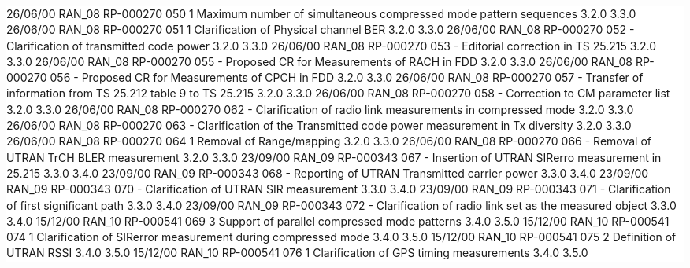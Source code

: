   26/06/00         RAN\_08      RP-000270      050      1         Maximum number of simultaneous compressed mode pattern sequences                                                                                 3.2.0     3.3.0
  26/06/00         RAN\_08      RP-000270      051      1         Clarification of Physical channel BER                                                                                                            3.2.0     3.3.0
  26/06/00         RAN\_08      RP-000270      052      \-        Clarification of transmitted code power                                                                                                          3.2.0     3.3.0
  26/06/00         RAN\_08      RP-000270      053      \-        Editorial correction in TS 25.215                                                                                                                3.2.0     3.3.0
  26/06/00         RAN\_08      RP-000270      055      \-        Proposed CR for Measurements of RACH in FDD                                                                                                      3.2.0     3.3.0
  26/06/00         RAN\_08      RP-000270      056      \-        Proposed CR for Measurements of CPCH in FDD                                                                                                      3.2.0     3.3.0
  26/06/00         RAN\_08      RP-000270      057      \-        Transfer of information from TS 25.212 table 9 to TS 25.215                                                                                      3.2.0     3.3.0
  26/06/00         RAN\_08      RP-000270      058      \-        Correction to CM parameter list                                                                                                                  3.2.0     3.3.0
  26/06/00         RAN\_08      RP-000270      062      \-        Clarification of radio link measurements in compressed mode                                                                                      3.2.0     3.3.0
  26/06/00         RAN\_08      RP-000270      063      \-        Clarification of the Transmitted code power measurement in Tx diversity                                                                          3.2.0     3.3.0
  26/06/00         RAN\_08      RP-000270      064      1         Removal of Range/mapping                                                                                                                         3.2.0     3.3.0
  26/06/00         RAN\_08      RP-000270      066      \-        Removal of UTRAN TrCH BLER measurement                                                                                                           3.2.0     3.3.0
  23/09/00         RAN\_09      RP-000343      067      \-        Insertion of UTRAN SIRerro measurement in 25.215                                                                                                 3.3.0     3.4.0
  23/09/00         RAN\_09      RP-000343      068      \-        Reporting of UTRAN Transmitted carrier power                                                                                                     3.3.0     3.4.0
  23/09/00         RAN\_09      RP-000343      070      \-        Clarification of UTRAN SIR measurement                                                                                                           3.3.0     3.4.0
  23/09/00         RAN\_09      RP-000343      071      \-        Clarification of first significant path                                                                                                          3.3.0     3.4.0
  23/09/00         RAN\_09      RP-000343      072      \-        Clarification of radio link set as the measured object                                                                                           3.3.0     3.4.0
  15/12/00         RAN\_10      RP-000541      069      3         Support of parallel compressed mode patterns                                                                                                     3.4.0     3.5.0
  15/12/00         RAN\_10      RP-000541      074      1         Clarification of SIRerror measurement during compressed mode                                                                                     3.4.0     3.5.0
  15/12/00         RAN\_10      RP-000541      075      2         Definition of UTRAN RSSI                                                                                                                         3.4.0     3.5.0
  15/12/00         RAN\_10      RP-000541      076      1         Clarification of GPS timing measurements                                                                                                         3.4.0     3.5.0